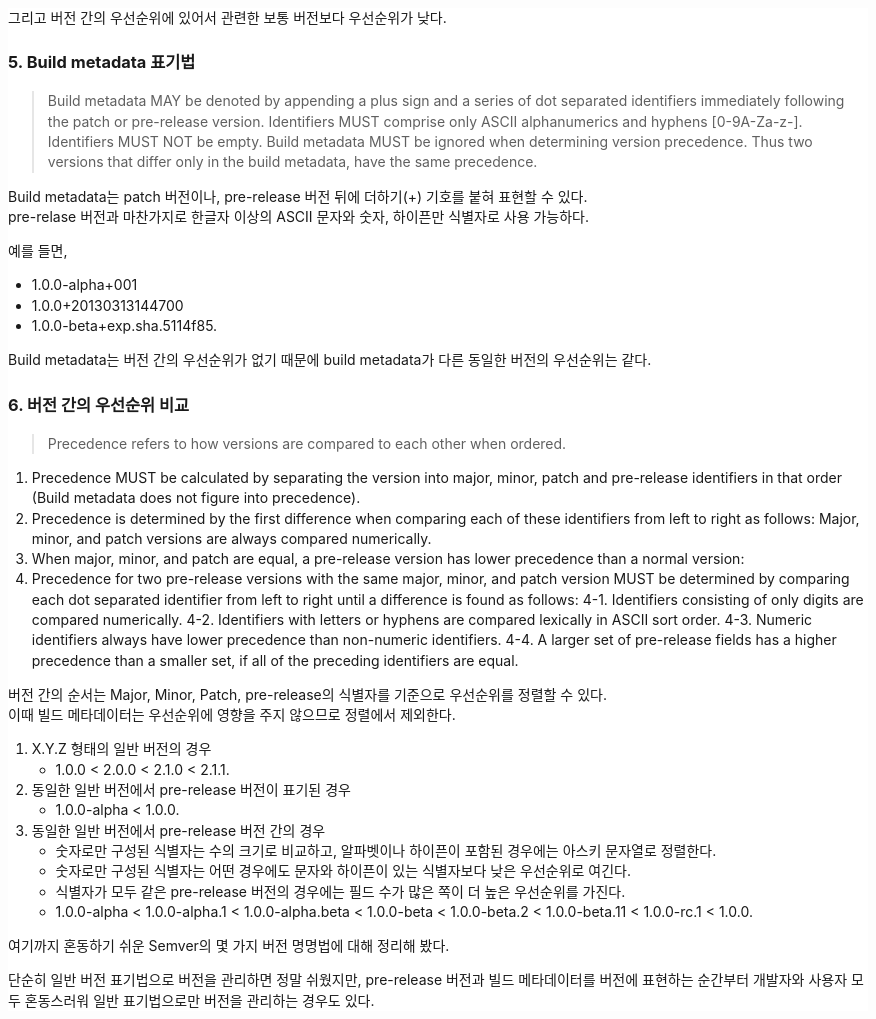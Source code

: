 그리고 버전 간의 우선순위에 있어서 관련한 보통 버전보다 우선순위가 낮다.

### 5. Build metadata 표기법

> Build metadata MAY be denoted by appending a plus sign and a series of dot separated identifiers immediately following the patch or pre-release version. Identifiers MUST comprise only ASCII alphanumerics and hyphens [0-9A-Za-z-]. Identifiers MUST NOT be empty. Build metadata MUST be ignored when determining version precedence. Thus two versions that differ only in the build metadata, have the same precedence.

Build metadata는 patch 버전이나, pre-release 버전 뒤에 더하기(+) 기호를 붙혀 표현할 수 있다.  
pre-relase 버전과 마찬가지로 한글자 이상의 ASCII 문자와 숫자, 하이픈만 식별자로 사용 가능하다.

예를 들면,
-   1.0.0-alpha+001
-   1.0.0+20130313144700
-   1.0.0-beta+exp.sha.5114f85.

Build metadata는 버전 간의 우선순위가 없기 때문에 build metadata가 다른 동일한 버전의 우선순위는 같다.

### 6. 버전 간의 우선순위 비교

> Precedence refers to how versions are compared to each other when ordered.

1.  Precedence MUST be calculated by separating the version into major, minor, patch and pre-release identifiers in that order (Build metadata does not figure into precedence).
2.  Precedence is determined by the first difference when comparing each of these identifiers from left to right as follows: Major, minor, and patch versions are always compared numerically.
3.  When major, minor, and patch are equal, a pre-release version has lower precedence than a normal version:
4.  Precedence for two pre-release versions with the same major, minor, and patch version MUST be determined by comparing each dot separated identifier from left to right until a difference is found as follows: 4-1. Identifiers consisting of only digits are compared numerically. 4-2. Identifiers with letters or hyphens are compared lexically in ASCII sort order. 4-3. Numeric identifiers always have lower precedence than non-numeric identifiers. 4-4. A larger set of pre-release fields has a higher precedence than a smaller set, if all of the preceding identifiers are equal.

버전 간의 순서는 Major, Minor, Patch, pre-release의 식별자를 기준으로 우선순위를 정렬할 수 있다.  
이때 빌드 메타데이터는 우선순위에 영향을 주지 않으므로 정렬에서 제외한다.

1.  X.Y.Z 형태의 일반 버전의 경우
    -   1.0.0 < 2.0.0 < 2.1.0 < 2.1.1.
2.  동일한 일반 버전에서 pre-release 버전이 표기된 경우
    -   1.0.0-alpha < 1.0.0.
3.  동일한 일반 버전에서 pre-release 버전 간의 경우
    -   숫자로만 구성된 식별자는 수의 크기로 비교하고, 알파벳이나 하이픈이 포함된 경우에는 아스키 문자열로 정렬한다.
    -   숫자로만 구성된 식별자는 어떤 경우에도 문자와 하이픈이 있는 식별자보다 낮은 우선순위로 여긴다.
    -   식별자가 모두 같은 pre-release 버전의 경우에는 필드 수가 많은 쪽이 더 높은 우선순위를 가진다.
    -   1.0.0-alpha < 1.0.0-alpha.1 < 1.0.0-alpha.beta < 1.0.0-beta < 1.0.0-beta.2 < 1.0.0-beta.11 < 1.0.0-rc.1 < 1.0.0.

여기까지 혼동하기 쉬운 Semver의 몇 가지 버전 명명법에 대해 정리해 봤다.

단순히 일반 버전 표기법으로 버전을 관리하면 정말 쉬웠지만, pre-release 버전과 빌드 메타데이터를 버전에 표현하는 순간부터 개발자와 사용자 모두 혼동스러워 일반 표기법으로만 버전을 관리하는 경우도 있다.
